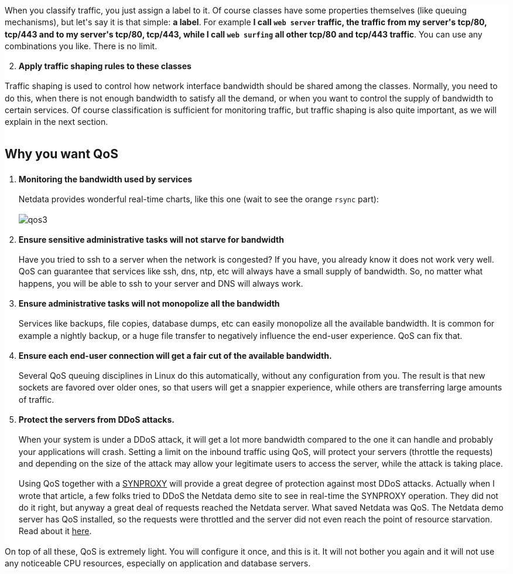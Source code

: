   When you classify traffic, you just assign a label to it. Of course classes have some properties themselves (like queuing mechanisms), but let's say it is that simple: **a label**. For example **I call `web server` traffic, the traffic from my server's tcp/80, tcp/443 and to my server's tcp/80, tcp/443, while I call `web surfing` all other tcp/80 and tcp/443 traffic**. You can use any combinations you like. There is no limit.

2.  **Apply traffic shaping rules to these classes**

  Traffic shaping is used to control how network interface bandwidth should be shared among the classes. Normally, you need to do this, when there is not enough bandwidth to satisfy all the demand, or when you want to control the supply of bandwidth to certain services. Of course classification is sufficient for monitoring traffic, but traffic shaping is also quite important, as we will explain in the next section.

## Why you want QoS

1.  **Monitoring the bandwidth used by services**

    Netdata provides wonderful real-time charts, like this one (wait to see the orange `rsync` part):

    ![qos3](https://cloud.githubusercontent.com/assets/2662304/14474189/713ede84-0104-11e6-8c9c-8dca5c2abd63.gif)

2.  **Ensure sensitive administrative tasks will not starve for bandwidth**

    Have you tried to ssh to a server when the network is congested? If you have, you already know it does not work very well. QoS can guarantee that services like ssh, dns, ntp, etc will always have a small supply of bandwidth. So, no matter what happens, you will be able to ssh to your server and DNS will always work.

3.  **Ensure administrative tasks will not monopolize all the bandwidth**

    Services like backups, file copies, database dumps, etc can easily monopolize all the available bandwidth. It is common for example a nightly backup, or a huge file transfer to negatively influence the end-user experience. QoS can fix that.

4.  **Ensure each end-user connection will get a fair cut of the available bandwidth.**

    Several QoS queuing disciplines in Linux do this automatically, without any configuration from you. The result is that new sockets are favored over older ones, so that users will get a snappier experience, while others are transferring large amounts of traffic.

5.  **Protect the servers from DDoS attacks.**

    When your system is under a DDoS attack, it will get a lot more bandwidth compared to the one it can handle and probably your applications will crash. Setting a limit on the inbound traffic using QoS, will protect your servers (throttle the requests) and depending on the size of the attack may allow your legitimate users to access the server, while the attack is taking place.

    Using QoS together with a [SYNPROXY](/docs/collectors/proc.plugin.md) will provide a great degree of protection against most DDoS attacks. Actually when I wrote that article, a few folks tried to DDoS the Netdata demo site to see in real-time the SYNPROXY operation. They did not do it right, but anyway a great deal of requests reached the Netdata server. What saved Netdata was QoS. The Netdata demo server has QoS installed, so the requests were throttled and the server did not even reach the point of resource starvation. Read about it [here](/docs/collectors/proc.plugin.md).

On top of all these, QoS is extremely light. You will configure it once, and this is it. It will not bother you again and it will not use any noticeable CPU resources, especially on application and database servers.
